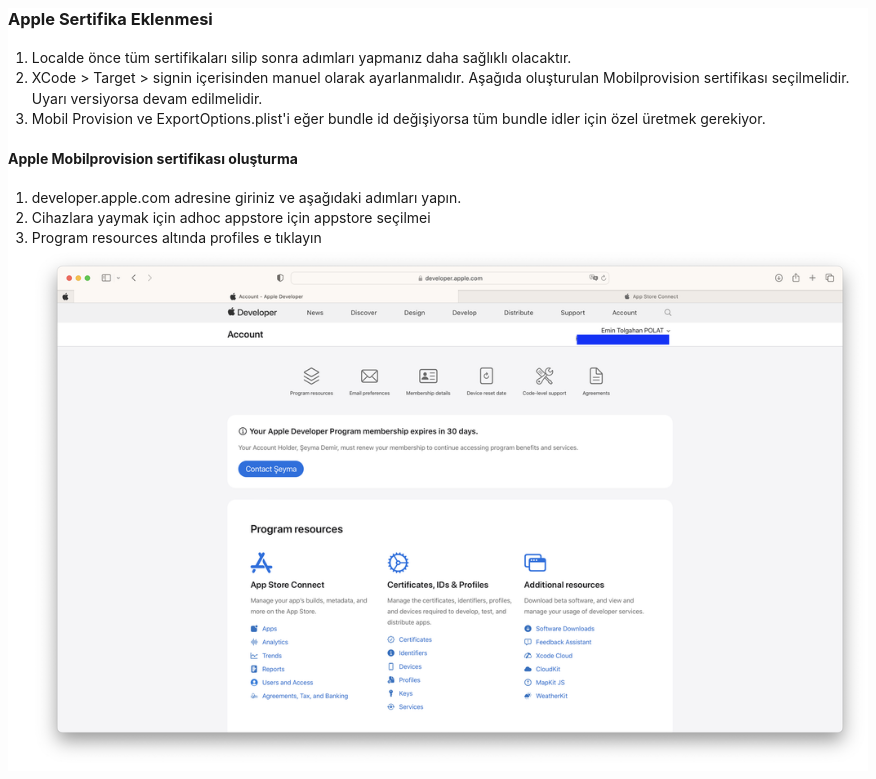 ### Apple Sertifika Eklenmesi
1. Localde önce tüm sertifikaları silip sonra adımları yapmanız daha sağlıklı olacaktır.
1. XCode > Target > signin içerisinden manuel olarak ayarlanmalıdır. Aşağıda oluşturulan Mobilprovision sertifikası seçilmelidir. Uyarı versiyorsa devam edilmelidir.
1. Mobil Provision ve ExportOptions.plist'i eğer bundle id değişiyorsa tüm bundle idler için özel üretmek gerekiyor.
#### Apple Mobilprovision sertifikası oluşturma
1. developer.apple.com adresine giriniz ve aşağıdaki adımları yapın.
1. Cihazlara yaymak için adhoc appstore için appstore seçilmei
1. Program resources altında profiles e tıklayın ![Apple Mobile Provision](assets/apple_mobileprovision_0.png)